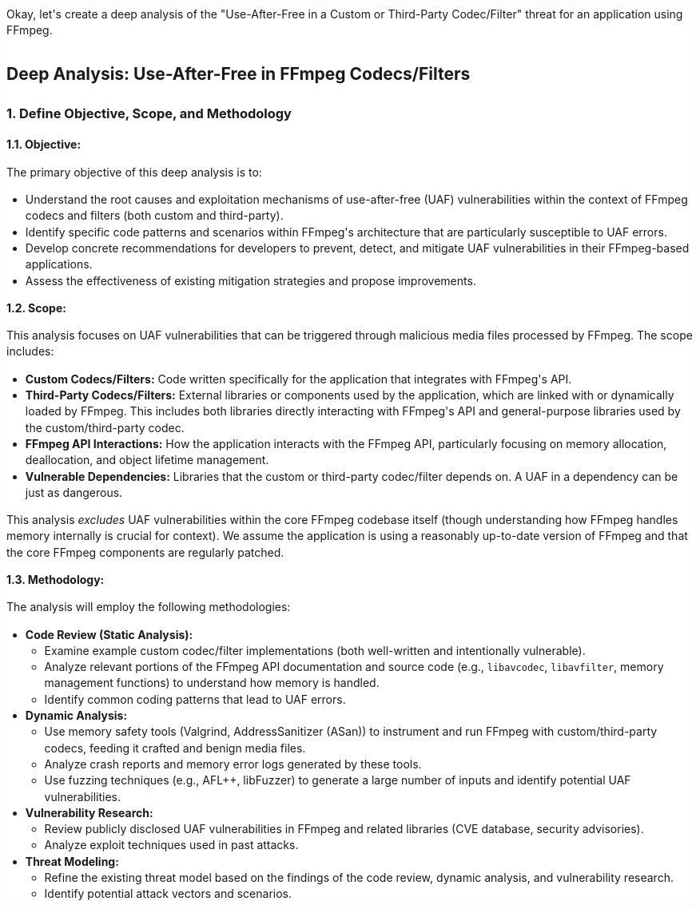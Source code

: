 Okay, let's create a deep analysis of the "Use-After-Free in a Custom or Third-Party Codec/Filter" threat for an application using FFmpeg.

## Deep Analysis: Use-After-Free in FFmpeg Codecs/Filters

### 1. Define Objective, Scope, and Methodology

**1.1. Objective:**

The primary objective of this deep analysis is to:

*   Understand the root causes and exploitation mechanisms of use-after-free (UAF) vulnerabilities within the context of FFmpeg codecs and filters (both custom and third-party).
*   Identify specific code patterns and scenarios within FFmpeg's architecture that are particularly susceptible to UAF errors.
*   Develop concrete recommendations for developers to prevent, detect, and mitigate UAF vulnerabilities in their FFmpeg-based applications.
*   Assess the effectiveness of existing mitigation strategies and propose improvements.

**1.2. Scope:**

This analysis focuses on UAF vulnerabilities that can be triggered through malicious media files processed by FFmpeg.  The scope includes:

*   **Custom Codecs/Filters:** Code written specifically for the application that integrates with FFmpeg's API.
*   **Third-Party Codecs/Filters:**  External libraries or components used by the application, which are linked with or dynamically loaded by FFmpeg.  This includes both libraries directly interacting with FFmpeg's API and general-purpose libraries used by the custom/third-party codec.
*   **FFmpeg API Interactions:** How the application interacts with the FFmpeg API, particularly focusing on memory allocation, deallocation, and object lifetime management.
*   **Vulnerable Dependencies:**  Libraries that the custom or third-party codec/filter depends on.  A UAF in a dependency can be just as dangerous.

This analysis *excludes* UAF vulnerabilities within the core FFmpeg codebase itself (though understanding how FFmpeg handles memory internally is crucial for context).  We assume the application is using a reasonably up-to-date version of FFmpeg and that the core FFmpeg components are regularly patched.

**1.3. Methodology:**

The analysis will employ the following methodologies:

*   **Code Review (Static Analysis):**
    *   Examine example custom codec/filter implementations (both well-written and intentionally vulnerable).
    *   Analyze relevant portions of the FFmpeg API documentation and source code (e.g., `libavcodec`, `libavfilter`, memory management functions) to understand how memory is handled.
    *   Identify common coding patterns that lead to UAF errors.
*   **Dynamic Analysis:**
    *   Use memory safety tools (Valgrind, AddressSanitizer (ASan)) to instrument and run FFmpeg with custom/third-party codecs, feeding it crafted and benign media files.
    *   Analyze crash reports and memory error logs generated by these tools.
    *   Use fuzzing techniques (e.g., AFL++, libFuzzer) to generate a large number of inputs and identify potential UAF vulnerabilities.
*   **Vulnerability Research:**
    *   Review publicly disclosed UAF vulnerabilities in FFmpeg and related libraries (CVE database, security advisories).
    *   Analyze exploit techniques used in past attacks.
*   **Threat Modeling:**
    *   Refine the existing threat model based on the findings of the code review, dynamic analysis, and vulnerability research.
    *   Identify potential attack vectors and scenarios.

